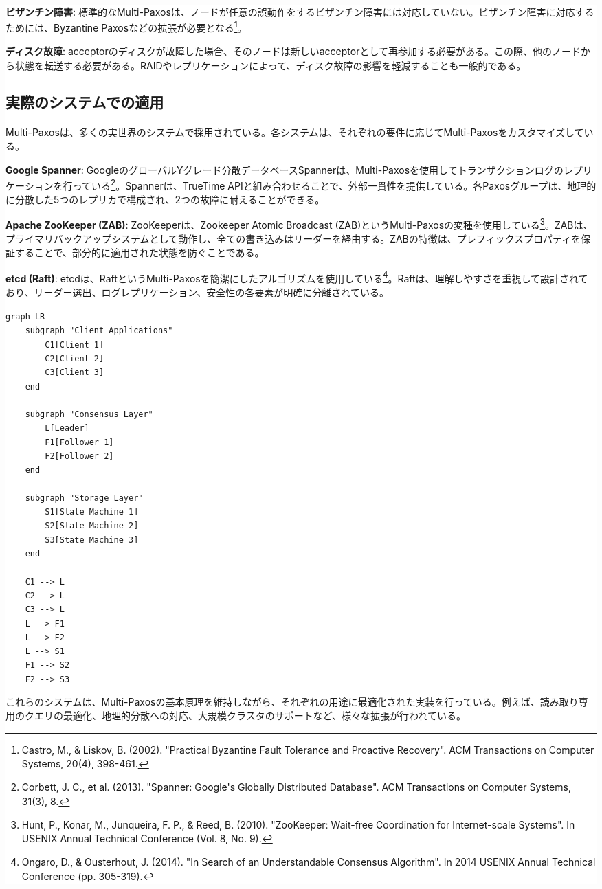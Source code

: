 ```mermaid
```

**ビザンチン障害**: 標準的なMulti-Paxosは、ノードが任意の誤動作をするビザンチン障害には対応していない。ビザンチン障害に対応するためには、Byzantine Paxosなどの拡張が必要となる[^4]。

**ディスク故障**: acceptorのディスクが故障した場合、そのノードは新しいacceptorとして再参加する必要がある。この際、他のノードから状態を転送する必要がある。RAIDやレプリケーションによって、ディスク故障の影響を軽減することも一般的である。

## 実際のシステムでの適用

Multi-Paxosは、多くの実世界のシステムで採用されている。各システムは、それぞれの要件に応じてMulti-Paxosをカスタマイズしている。

**Google Spanner**: GoogleのグローバルYグレード分散データベースSpannerは、Multi-Paxosを使用してトランザクションログのレプリケーションを行っている[^5]。Spannerは、TrueTime APIと組み合わせることで、外部一貫性を提供している。各Paxosグループは、地理的に分散した5つのレプリカで構成され、2つの故障に耐えることができる。

**Apache ZooKeeper (ZAB)**: ZooKeeperは、Zookeeper Atomic Broadcast (ZAB)というMulti-Paxosの変種を使用している[^6]。ZABは、プライマリバックアップシステムとして動作し、全ての書き込みはリーダーを経由する。ZABの特徴は、プレフィックスプロパティを保証することで、部分的に適用された状態を防ぐことである。

**etcd (Raft)**: etcdは、RaftというMulti-Paxosを簡潔にしたアルゴリズムを使用している[^7]。Raftは、理解しやすさを重視して設計されており、リーダー選出、ログレプリケーション、安全性の各要素が明確に分離されている。

```mermaid
graph LR
    subgraph "Client Applications"
        C1[Client 1]
        C2[Client 2]
        C3[Client 3]
    end
    
    subgraph "Consensus Layer"
        L[Leader]
        F1[Follower 1]
        F2[Follower 2]
    end
    
    subgraph "Storage Layer"
        S1[State Machine 1]
        S2[State Machine 2]
        S3[State Machine 3]
    end
    
    C1 --> L
    C2 --> L
    C3 --> L
    L --> F1
    L --> F2
    L --> S1
    F1 --> S2
    F2 --> S3
```

これらのシステムは、Multi-Paxosの基本原理を維持しながら、それぞれの用途に最適化された実装を行っている。例えば、読み取り専用のクエリの最適化、地理的分散への対応、大規模クラスタのサポートなど、様々な拡張が行われている。


[^1]: Lamport, L. (2001). "Paxos Made Simple". ACM SIGACT News, 32(4), 51-58.
[^2]: Ongaro, D., & Ousterhout, J. (2014). "In Search of an Understandable Consensus Algorithm". In 2014 USENIX Annual Technical Conference (pp. 305-319).
[^3]: Oki, B. M., & Liskov, B. H. (1988). "Viewstamped Replication: A New Primary Copy Method to Support Highly-Available Distributed Systems". In Proceedings of the 7th Annual ACM Symposium on Principles of Distributed Computing (pp. 8-17).
[^4]: Castro, M., & Liskov, B. (2002). "Practical Byzantine Fault Tolerance and Proactive Recovery". ACM Transactions on Computer Systems, 20(4), 398-461.
[^5]: Corbett, J. C., et al. (2013). "Spanner: Google's Globally Distributed Database". ACM Transactions on Computer Systems, 31(3), 8.
[^6]: Hunt, P., Konar, M., Junqueira, F. P., & Reed, B. (2010). "ZooKeeper: Wait-free Coordination for Internet-scale Systems". In USENIX Annual Technical Conference (Vol. 8, No. 9).
[^7]: Ongaro, D., & Ousterhout, J. (2014). "In Search of an Understandable Consensus Algorithm". In 2014 USENIX Annual Technical Conference (pp. 305-319).
[^8]: Fischer, M. J., Lynch, N. A., & Paterson, M. S. (1985). "Impossibility of Distributed Consensus with One Faulty Process". Journal of the ACM, 32(2), 374-382.
[^9]: Howard, H., Malkhi, D., & Spiegelman, A. (2016). "Flexible Paxos: Quorum Intersection Revisited". arXiv preprint arXiv:1608.06696.
[^10]: Moraru, I., Andersen, D. G., & Kaminsky, M. (2013). "There is More Consensus in Egalitarian Parliaments". In Proceedings of the Twenty-Fourth ACM Symposium on Operating Systems Principles (pp. 358-372).
[^11]: van Renesse, R., & Schneider, F. B. (2004). "Chain Replication for Supporting High Throughput and Availability". In OSDI (Vol. 4, No. 91-104).